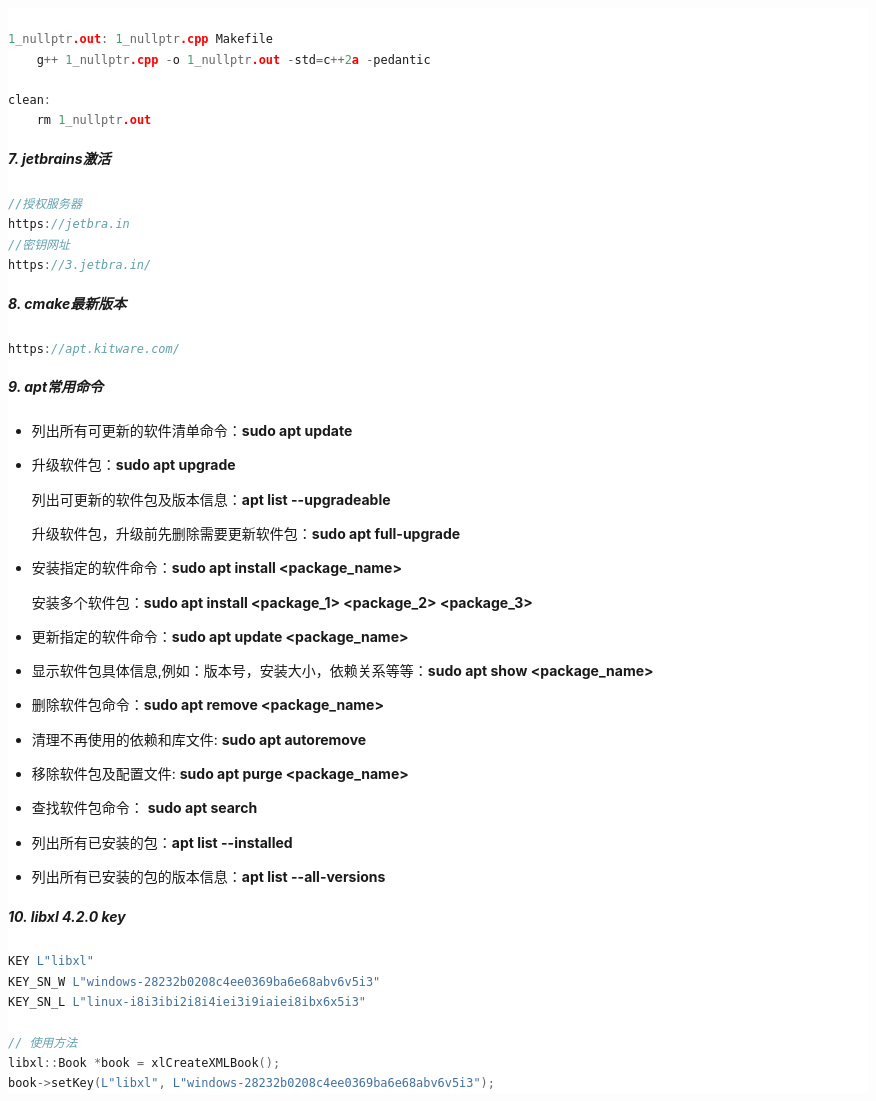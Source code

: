 ```c++

1_nullptr.out: 1_nullptr.cpp Makefile
	g++ 1_nullptr.cpp -o 1_nullptr.out -std=c++2a -pedantic

clean:
	rm 1_nullptr.out
```

##### 7. jetbrains激活

```c++
//授权服务器
https://jetbra.in
//密钥网址
https://3.jetbra.in/
```

##### 8. cmake最新版本

```c++
https://apt.kitware.com/
```

##### 9. apt常用命令

- 列出所有可更新的软件清单命令：**sudo apt update**

- 升级软件包：**sudo apt upgrade**

  列出可更新的软件包及版本信息：**apt list --upgradeable**

  升级软件包，升级前先删除需要更新软件包：**sudo apt full-upgrade**

- 安装指定的软件命令：**sudo apt install <package_name>**

  安装多个软件包：**sudo apt install <package_1> <package_2> <package_3>**

- 更新指定的软件命令：**sudo apt update <package_name>**

- 显示软件包具体信息,例如：版本号，安装大小，依赖关系等等：**sudo apt show <package_name>**

- 删除软件包命令：**sudo apt remove <package_name>**

- 清理不再使用的依赖和库文件: **sudo apt autoremove**

- 移除软件包及配置文件: **sudo apt purge <package_name>**

- 查找软件包命令： **sudo apt search <keyword>**

- 列出所有已安装的包：**apt list --installed**

- 列出所有已安装的包的版本信息：**apt list --all-versions**

##### 10. libxl 4.2.0 key

```c++
KEY L"libxl"
KEY_SN_W L"windows-28232b0208c4ee0369ba6e68abv6v5i3"
KEY_SN_L L"linux-i8i3ibi2i8i4iei3i9iaiei8ibx6x5i3"
    
// 使用方法
libxl::Book *book = xlCreateXMLBook();
book->setKey(L"libxl", L"windows-28232b0208c4ee0369ba6e68abv6v5i3");
```
